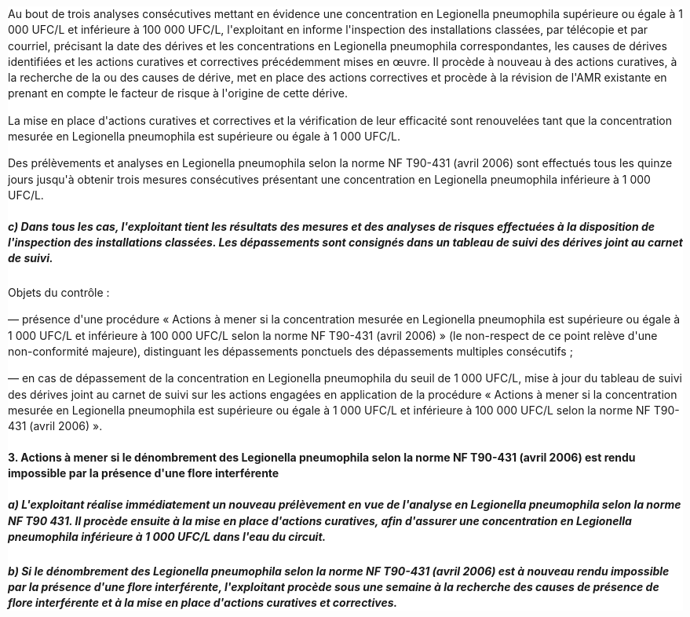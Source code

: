 Au bout de trois analyses consécutives mettant en évidence une concentration en Legionella pneumophila supérieure ou égale à 1 000 UFC/L et inférieure à 100 000 UFC/L, l'exploitant en informe l'inspection des installations classées, par télécopie et par courriel, précisant la date des dérives et les concentrations en Legionella pneumophila correspondantes, les causes de dérives identifiées et les actions curatives et correctives précédemment mises en œuvre. Il procède à nouveau à des actions curatives, à la recherche de la ou des causes de dérive, met en place des actions correctives et procède à la révision de l'AMR existante en prenant en compte le facteur de risque à l'origine de cette dérive.

La mise en place d'actions curatives et correctives et la vérification de leur efficacité sont renouvelées tant que la concentration mesurée en Legionella pneumophila est supérieure ou égale à 1 000 UFC/L.

Des prélèvements et analyses en Legionella pneumophila selon la norme NF T90-431 (avril 2006) sont effectués tous les quinze jours jusqu'à obtenir trois mesures consécutives présentant une concentration en Legionella pneumophila inférieure à 1 000 UFC/L.

##### c) Dans tous les cas, l'exploitant tient les résultats des mesures et des analyses de risques effectuées à la disposition de l'inspection des installations classées. Les dépassements sont consignés dans un tableau de suivi des dérives joint au carnet de suivi.

Objets du contrôle :

― présence d'une procédure « Actions à mener si la concentration mesurée en Legionella pneumophila est supérieure ou égale à 1 000 UFC/L et inférieure à 100 000 UFC/L selon la norme NF T90-431 (avril 2006) » (le non-respect de ce point relève d'une non-conformité majeure), distinguant les dépassements ponctuels des dépassements multiples consécutifs ;

― en cas de dépassement de la concentration en Legionella pneumophila du seuil de 1 000 UFC/L, mise à jour du tableau de suivi des dérives joint au carnet de suivi sur les actions engagées en application de la procédure « Actions à mener si la concentration mesurée en Legionella pneumophila est supérieure ou égale à 1 000 UFC/L et inférieure à 100 000 UFC/L selon la norme NF T90-431 (avril 2006) ».

#### 3. Actions à mener si le dénombrement des Legionella pneumophila selon la norme NF T90-431 (avril 2006) est rendu impossible par la présence d'une flore interférente

##### a) L'exploitant réalise immédiatement un nouveau prélèvement en vue de l'analyse en Legionella pneumophila selon la norme NF T90 431. Il procède ensuite à la mise en place d'actions curatives, afin d'assurer une concentration en Legionella pneumophila inférieure à 1 000 UFC/L dans l'eau du circuit.

##### b) Si le dénombrement des Legionella pneumophila selon la norme NF T90-431 (avril 2006) est à nouveau rendu impossible par la présence d'une flore interférente, l'exploitant procède sous une semaine à la recherche des causes de présence de flore interférente et à la mise en place d'actions curatives et correctives.
